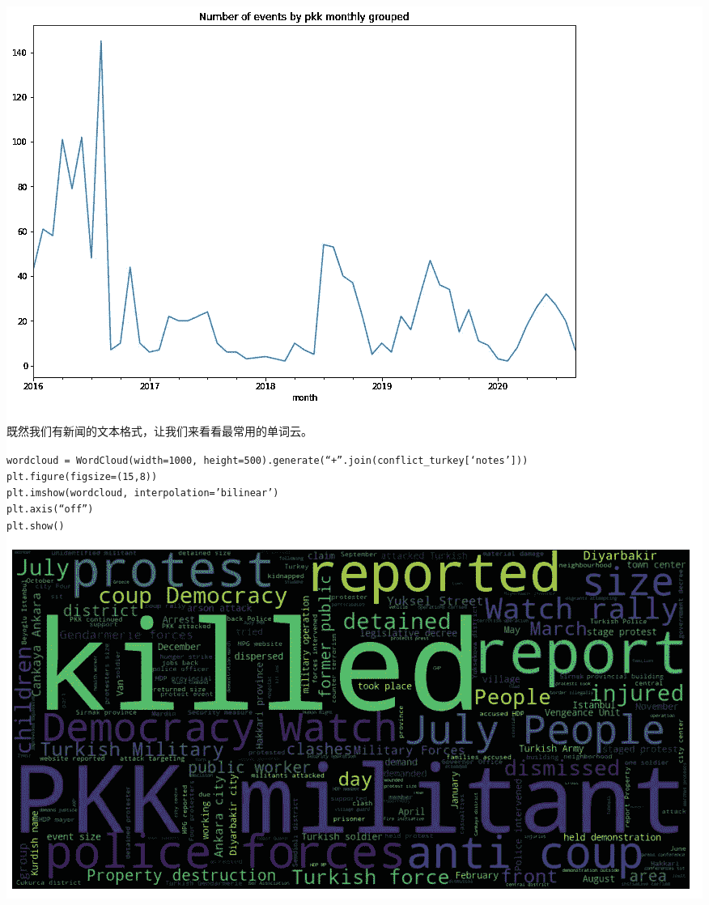 ![](img/ceca6a03cf3869ffb8502878841c3a2e.png)

既然我们有新闻的文本格式，让我们来看看最常用的单词云。

```
wordcloud = WordCloud(width=1000, height=500).generate(“+”.join(conflict_turkey[‘notes’]))
plt.figure(figsize=(15,8))
plt.imshow(wordcloud, interpolation=’bilinear’)
plt.axis(“off”)
plt.show()
```

![](img/48d1a9c4e4062b52fbb0577c4fdc0b39.png)
